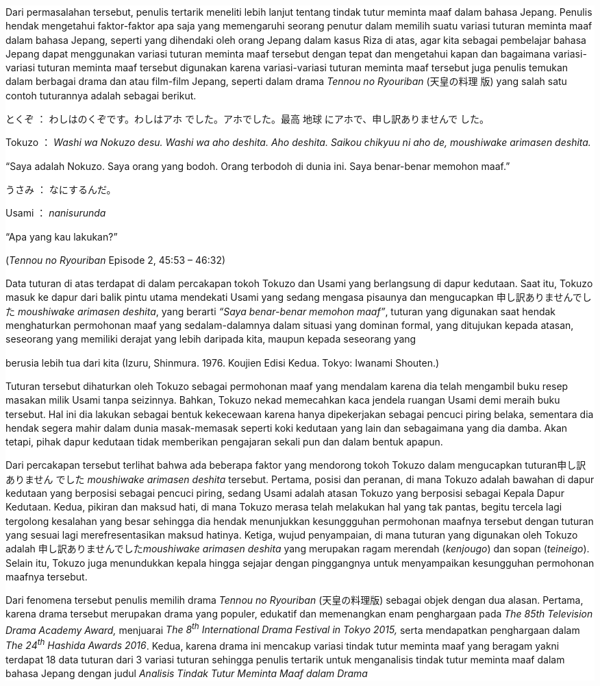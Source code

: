 <p><span class="font8">Dari permasalahan tersebut, penulis tertarik meneliti lebih lanjut tentang tindak tutur meminta maaf dalam bahasa Jepang. Penulis hendak mengetahui faktor-faktor apa saja yang memengaruhi seorang penutur dalam memilih suatu variasi tuturan meminta maaf dalam bahasa Jepang, seperti yang dihendaki oleh orang Jepang dalam kasus Riza di atas, agar kita sebagai pembelajar bahasa Jepang dapat menggunakan variasi tuturan meminta maaf tersebut dengan tepat dan mengetahui kapan dan bagaimana variasi-variasi tuturan meminta maaf tersebut digunakan karena variasi-variasi tuturan meminta maaf tersebut juga penulis temukan dalam berbagai drama dan atau film-film Jepang, seperti dalam drama </span><span class="font8" style="font-style:italic;">Tennou no Ryouriban</span><span class="font8"> (</span><span class="font5">天皇の料理 版</span><span class="font8">) yang salah satu contoh tuturannya adalah sebagai berikut.</span></p>
<p><span class="font5">とくぞ ： わしはのくぞです。わしはアホ でした。アホでした。最高 地球 にアホで、申し訳ありませんで した。</span></p>
<p><span class="font8">Tokuzo </span><span class="font5">： </span><span class="font8" style="font-style:italic;">Washi wa Nokuzo desu. Washi wa aho deshita. Aho deshita. Saikou chikyuu ni aho de, moushiwake arimasen deshita.</span></p>
<p><span class="font8">“Saya adalah Nokuzo. Saya orang yang bodoh. Orang terbodoh di dunia ini. Saya benar-benar memohon maaf.”</span></p>
<p><span class="font5">うさみ ： なにするんだ。</span></p>
<p><span class="font8">Usami </span><span class="font5">： </span><span class="font8" style="font-style:italic;">nanisurunda</span></p>
<p><span class="font8">“Apa yang kau lakukan?”</span></p>
<p><span class="font7">(</span><span class="font7" style="font-style:italic;">Tennou no Ryouriban</span><span class="font7"> Episode 2, 45:53 – 46:32)</span></p>
<p><span class="font8">Data tuturan di atas terdapat di dalam percakapan tokoh Tokuzo dan Usami yang berlangsung di dapur kedutaan. Saat itu, Tokuzo masuk ke dapur dari balik pintu utama mendekati Usami yang sedang mengasa pisaunya dan mengucapkan </span><span class="font5">申し訳ありませんでした </span><span class="font8" style="font-style:italic;">moushiwake arimasen deshita</span><span class="font8">, yang berarti </span><span class="font8" style="font-style:italic;">“Saya benar-benar memohon maaf”</span><span class="font8">, tuturan yang digunakan saat hendak menghaturkan permohonan maaf yang sedalam-dalamnya dalam situasi yang dominan formal, yang ditujukan kepada atasan, seseorang yang memiliki derajat yang lebih daripada kita, maupun kepada seseorang yang</span></p>
<p><span class="font8">berusia lebih tua dari kita (Izuru, Shinmura. 1976. Koujien Edisi Kedua. Tokyo: Iwanami Shouten.</span><span class="font1">)</span></p>
<p><span class="font8">Tuturan tersebut dihaturkan oleh Tokuzo sebagai permohonan maaf yang mendalam karena dia telah mengambil buku resep masakan milik Usami tanpa seizinnya. Bahkan, Tokuzo nekad memecahkan kaca jendela ruangan Usami demi meraih buku tersebut. Hal ini dia lakukan sebagai bentuk kekecewaan karena hanya dipekerjakan sebagai pencuci piring belaka, sementara dia hendak segera mahir dalam dunia masak-memasak seperti koki kedutaan yang lain dan sebagaimana yang dia damba. Akan tetapi, pihak dapur kedutaan tidak memberikan pengajaran sekali pun dan dalam bentuk apapun.</span></p>
<p><span class="font8">Dari percakapan tersebut terlihat bahwa ada beberapa faktor yang mendorong tokoh Tokuzo dalam mengucapkan tuturan</span><span class="font5">申し訳ありません でした </span><span class="font8" style="font-style:italic;">moushiwake arimasen deshita</span><span class="font8"> tersebut. Pertama, posisi dan peranan, di mana Tokuzo adalah bawahan di dapur kedutaan yang berposisi sebagai pencuci piring, sedang Usami adalah atasan Tokuzo yang berposisi sebagai Kepala Dapur Kedutaan. Kedua, pikiran dan maksud hati, di mana Tokuzo merasa telah melakukan hal yang tak pantas, begitu tercela lagi tergolong kesalahan yang besar sehingga dia hendak menunjukkan kesunggguhan permohonan maafnya tersebut dengan tuturan yang sesuai lagi merefresentasikan maksud hatinya. Ketiga, wujud penyampaian, di mana tuturan yang digunakan oleh Tokuzo adalah </span><span class="font5">申し訳ありませんでした</span><span class="font8" style="font-style:italic;">moushiwake arimasen deshita</span><span class="font8"> yang merupakan ragam merendah (</span><span class="font8" style="font-style:italic;">kenjougo</span><span class="font8">) dan sopan (</span><span class="font8" style="font-style:italic;">teineigo</span><span class="font8">). Selain itu, Tokuzo juga menundukkan kepala hingga sejajar dengan pinggangnya untuk menyampaikan kesungguhan permohonan maafnya tersebut.</span></p>
<p><span class="font8">Dari fenomena tersebut penulis memilih drama </span><span class="font8" style="font-style:italic;">Tennou no Ryouriban</span><span class="font8"> (</span><span class="font5">天皇の料理版</span><span class="font8">) sebagai objek dengan dua alasan. Pertama, karena drama tersebut merupakan drama yang populer, edukatif dan memenangkan enam penghargaan pada </span><span class="font8" style="font-style:italic;">The 85th Television Drama Academy Award, </span><span class="font8">menjuarai </span><span class="font8" style="font-style:italic;">The 8<sup>th</sup> International Drama Festival in Tokyo 2015,</span><span class="font8"> serta mendapatkan penghargaan dalam </span><span class="font8" style="font-style:italic;">The 24<sup>th</sup> Hashida Awards 2016</span><span class="font8">. Kedua, karena drama ini mencakup variasi tindak tutur meminta maaf yang beragam yakni terdapat 18 data tuturan dari 3 variasi tuturan sehingga penulis tertarik untuk menganalisis tindak tutur meminta maaf dalam bahasa Jepang dengan judul </span><span class="font8" style="font-style:italic;">Analisis Tindak Tutur Meminta Maaf dalam Drama</span></p>
